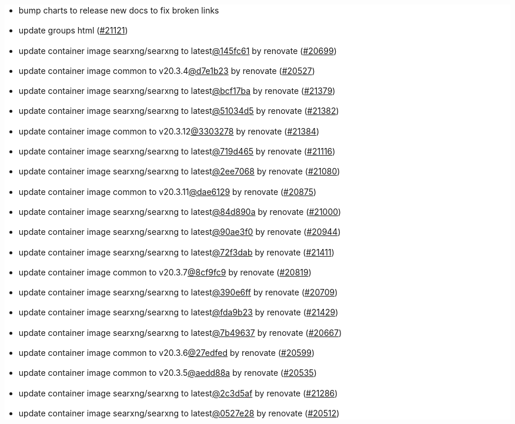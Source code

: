 - bump charts to release new docs to fix broken links

- update groups html ([#21121](https://github.com/truecharts/charts/issues/21121))

- update container image searxng/searxng to latest[@145fc61](https://github.com/145fc61) by renovate ([#20699](https://github.com/truecharts/charts/issues/20699))

- update container image common to v20.3.4[@d7e1b23](https://github.com/d7e1b23) by renovate ([#20527](https://github.com/truecharts/charts/issues/20527))

- update container image searxng/searxng to latest[@bcf17ba](https://github.com/bcf17ba) by renovate ([#21379](https://github.com/truecharts/charts/issues/21379))

- update container image searxng/searxng to latest[@51034d5](https://github.com/51034d5) by renovate ([#21382](https://github.com/truecharts/charts/issues/21382))

- update container image common to v20.3.12[@3303278](https://github.com/3303278) by renovate ([#21384](https://github.com/truecharts/charts/issues/21384))

- update container image searxng/searxng to latest[@719d465](https://github.com/719d465) by renovate ([#21116](https://github.com/truecharts/charts/issues/21116))

- update container image searxng/searxng to latest[@2ee7068](https://github.com/2ee7068) by renovate ([#21080](https://github.com/truecharts/charts/issues/21080))

- update container image common to v20.3.11[@dae6129](https://github.com/dae6129) by renovate ([#20875](https://github.com/truecharts/charts/issues/20875))

- update container image searxng/searxng to latest[@84d890a](https://github.com/84d890a) by renovate ([#21000](https://github.com/truecharts/charts/issues/21000))

- update container image searxng/searxng to latest[@90ae3f0](https://github.com/90ae3f0) by renovate ([#20944](https://github.com/truecharts/charts/issues/20944))

- update container image searxng/searxng to latest[@72f3dab](https://github.com/72f3dab) by renovate ([#21411](https://github.com/truecharts/charts/issues/21411))

- update container image common to v20.3.7[@8cf9fc9](https://github.com/8cf9fc9) by renovate ([#20819](https://github.com/truecharts/charts/issues/20819))

- update container image searxng/searxng to latest[@390e6ff](https://github.com/390e6ff) by renovate ([#20709](https://github.com/truecharts/charts/issues/20709))

- update container image searxng/searxng to latest[@fda9b23](https://github.com/fda9b23) by renovate ([#21429](https://github.com/truecharts/charts/issues/21429))

- update container image searxng/searxng to latest[@7b49637](https://github.com/7b49637) by renovate ([#20667](https://github.com/truecharts/charts/issues/20667))

- update container image common to v20.3.6[@27edfed](https://github.com/27edfed) by renovate ([#20599](https://github.com/truecharts/charts/issues/20599))

- update container image common to v20.3.5[@aedd88a](https://github.com/aedd88a) by renovate ([#20535](https://github.com/truecharts/charts/issues/20535))

- update container image searxng/searxng to latest[@2c3d5af](https://github.com/2c3d5af) by renovate ([#21286](https://github.com/truecharts/charts/issues/21286))

- update container image searxng/searxng to latest[@0527e28](https://github.com/0527e28) by renovate ([#20512](https://github.com/truecharts/charts/issues/20512))
